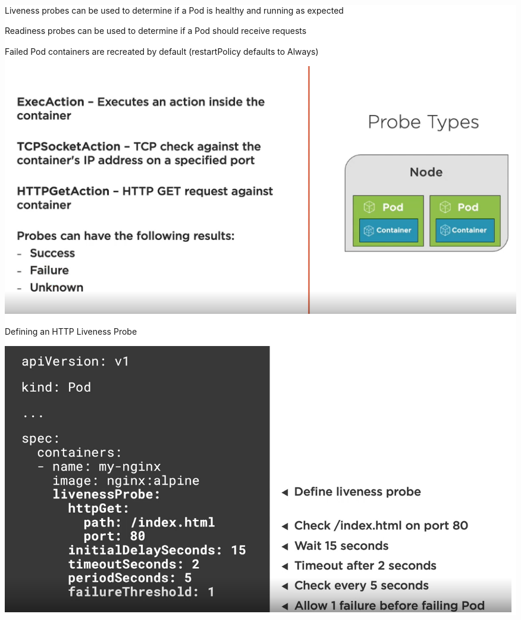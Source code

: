 Liveness probes can be used to determine if a Pod is healthy and running as expected

Readiness probes can be used to determine if a Pod should receive requests

Failed Pod containers are recreated by default (restartPolicy defaults to Always)

![Actions](../images/006.png)

Defining an HTTP Liveness Probe

![HTTP Liveness Probe](../images/007.png)
